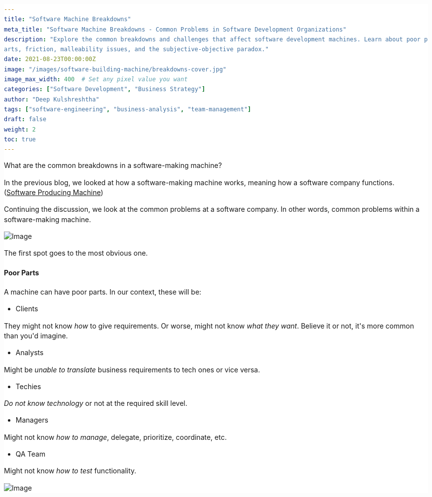 ```yaml
---
title: "Software Machine Breakdowns"
meta_title: "Software Machine Breakdowns - Common Problems in Software Development Organizations"
description: "Explore the common breakdowns and challenges that affect software development machines. Learn about poor parts, friction, malleability issues, and the subjective-objective paradox."
date: 2021-08-23T00:00:00Z
image: "/images/software-building-machine/breakdowns-cover.jpg"
image_max_width: 400  # Set any pixel value you want
categories: ["Software Development", "Business Strategy"]
author: "Deep Kulshreshtha"
tags: ["software-engineering", "business-analysis", "team-management"]
draft: false
weight: 2
toc: true
---
```


What are the common breakdowns in a software-making machine?

In the previous blog, we looked at how a software-making machine works, meaning how a software company functions. ([Software Producing Machine](/blog/series/software-building-machine/software-producing-machine/))

Continuing the discussion, we look at the common problems at a software company. In other words, common problems within a software-making machine.

![Image](/images/software-building-machine/machine-breakdown-concept.jpg)

The first spot goes to the most obvious one.

#### Poor Parts

A machine can have poor parts. In our context, these will be:

- Clients

They might not know *how* to give requirements. Or worse, might not know *what they want*. Believe it or not, it's more common than you'd imagine.

- Analysts

Might be *unable to translate* business requirements to tech ones or vice versa.

- Techies

*Do not know technology* or not at the required skill level.

- Managers

Might not know *how to manage*, delegate, prioritize, coordinate, etc.

- QA Team

Might not know *how to test* functionality.

![Image](/images/software-building-machine/poor-parts-diagram.jpg)
